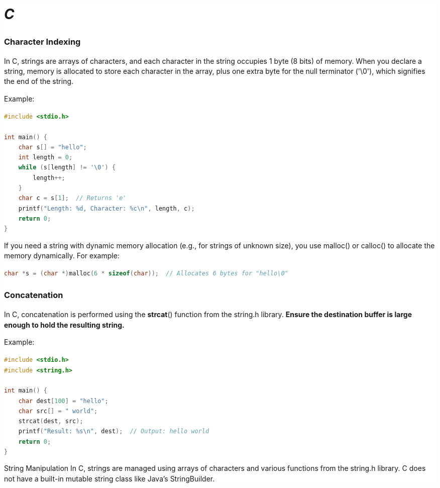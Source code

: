 # **_C_**

### **Character Indexing**
In C, strings are arrays of characters, and each character in the string occupies 1 byte (8 bits) of memory. When you declare a string, memory is allocated to store each character in the array, plus one extra byte for the null terminator ('\0'), which signifies the end of the string.

Example:

```c
#include <stdio.h>

int main() {
    char s[] = "hello";
    int length = 0;
    while (s[length] != '\0') {
        length++;
    }
    char c = s[1];  // Returns 'e'
    printf("Length: %d, Character: %c\n", length, c);
    return 0;
}
```
If you need a string with dynamic memory allocation (e.g., for strings of unknown size), you use malloc() or calloc() to allocate the memory dynamically. For example:

```c
char *s = (char *)malloc(6 * sizeof(char));  // Allocates 6 bytes for "hello\0"
```

### **Concatenation**

In C, concatenation is performed using the **strcat**() function from the string.h library. **Ensure the destination buffer is large enough to hold the resulting string.**

Example:

```c
#include <stdio.h>
#include <string.h>

int main() {
    char dest[100] = "hello";
    char src[] = " world";
    strcat(dest, src);
    printf("Result: %s\n", dest);  // Output: hello world
    return 0;
}

```
String Manipulation
In C, strings are managed using arrays of characters and various functions from the string.h library. C does not have a built-in mutable string class like Java’s StringBuilder.
